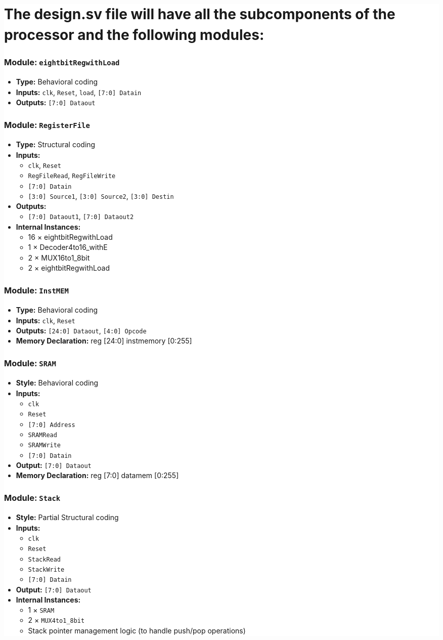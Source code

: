 # The design.sv file will have all the subcomponents of the processor and the following modules:
### Module: `eightbitRegwithLoad`
- **Type:** Behavioral coding 
- **Inputs:** `clk`, `Reset`, `load`, `[7:0] Datain`
- **Outputs:** `[7:0] Dataout`

### Module: `RegisterFile`
- **Type:** Structural coding 
- **Inputs:** 
  - `clk`, `Reset`
  - `RegFileRead`, `RegFileWrite`
  - `[7:0] Datain`
  - `[3:0] Source1`, `[3:0] Source2`, `[3:0] Destin`
- **Outputs:** 
  - `[7:0] Dataout1`, `[7:0] Dataout2`
- **Internal Instances:**
  - 16 × eightbitRegwithLoad
  - 1 × Decoder4to16_withE
  - 2 × MUX16to1_8bit
  - 2 × eightbitRegwithLoad

### Module: `InstMEM`
- **Type:** Behavioral coding 
- **Inputs:** `clk`, `Reset`
- **Outputs:** `[24:0] Dataout`, `[4:0] Opcode`
- **Memory Declaration:** reg [24:0] instmemory [0:255]

### Module: `SRAM`
- **Style:** Behavioral coding 
- **Inputs:**
  - `clk`
  - `Reset`
  - `[7:0] Address`
  - `SRAMRead`
  - `SRAMWrite`
  - `[7:0] Datain`
- **Output:** `[7:0] Dataout`
- **Memory Declaration:** reg [7:0] datamem [0:255]

### Module: `Stack`
- **Style:** Partial Structural coding 
- **Inputs:**
  - `clk`
  - `Reset`
  - `StackRead`
  - `StackWrite`
  - `[7:0] Datain`
- **Output:** `[7:0] Dataout`
- **Internal Instances:**
  - 1 × `SRAM`
  - 2 × `MUX4to1_8bit`
  - Stack pointer management logic (to handle push/pop operations)

